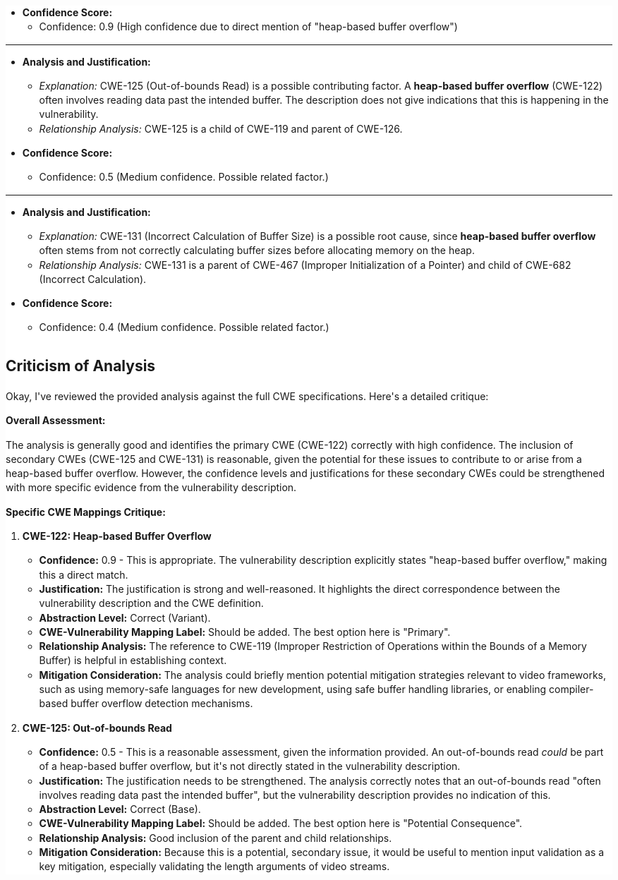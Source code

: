 - **Confidence Score:**
  - Confidence: 0.9 (High confidence due to direct mention of "heap-based buffer overflow")

---
- **Analysis and Justification:**  
  - *Explanation:* CWE-125 (Out-of-bounds Read) is a possible contributing factor. A **heap-based buffer overflow** (CWE-122) often involves reading data past the intended buffer. The description does not give indications that this is happening in the vulnerability.
  - *Relationship Analysis:* CWE-125 is a child of CWE-119 and parent of CWE-126.

- **Confidence Score:**
  - Confidence: 0.5 (Medium confidence. Possible related factor.)

---
- **Analysis and Justification:**  
  - *Explanation:* CWE-131 (Incorrect Calculation of Buffer Size) is a possible root cause, since **heap-based buffer overflow** often stems from not correctly calculating buffer sizes before allocating memory on the heap.
  - *Relationship Analysis:* CWE-131 is a parent of CWE-467 (Improper Initialization of a Pointer) and child of CWE-682 (Incorrect Calculation).

- **Confidence Score:**
  - Confidence: 0.4 (Medium confidence. Possible related factor.)

## Criticism of Analysis

Okay, I've reviewed the provided analysis against the full CWE specifications. Here's a detailed critique:

**Overall Assessment:**

The analysis is generally good and identifies the primary CWE (CWE-122) correctly with high confidence. The inclusion of secondary CWEs (CWE-125 and CWE-131) is reasonable, given the potential for these issues to contribute to or arise from a heap-based buffer overflow. However, the confidence levels and justifications for these secondary CWEs could be strengthened with more specific evidence from the vulnerability description.

**Specific CWE Mappings Critique:**

1.  **CWE-122: Heap-based Buffer Overflow**
    *   **Confidence:** 0.9 - This is appropriate. The vulnerability description explicitly states "heap-based buffer overflow," making this a direct match.
    *   **Justification:** The justification is strong and well-reasoned. It highlights the direct correspondence between the vulnerability description and the CWE definition.
    *   **Abstraction Level:** Correct (Variant).
    *   **CWE-Vulnerability Mapping Label:** Should be added. The best option here is "Primary".
    *   **Relationship Analysis:** The reference to CWE-119 (Improper Restriction of Operations within the Bounds of a Memory Buffer) is helpful in establishing context.
    *   **Mitigation Consideration:** The analysis could briefly mention potential mitigation strategies relevant to video frameworks, such as using memory-safe languages for new development, using safe buffer handling libraries, or enabling compiler-based buffer overflow detection mechanisms.

2.  **CWE-125: Out-of-bounds Read**
    *   **Confidence:** 0.5 - This is a reasonable assessment, given the information provided.  An out-of-bounds read *could* be part of a heap-based buffer overflow, but it's not directly stated in the vulnerability description.
    *   **Justification:**  The justification needs to be strengthened. The analysis correctly notes that an out-of-bounds read "often involves reading data past the intended buffer", but the vulnerability description provides no indication of this.
    *   **Abstraction Level:** Correct (Base).
    *   **CWE-Vulnerability Mapping Label:** Should be added. The best option here is "Potential Consequence".
    *   **Relationship Analysis:** Good inclusion of the parent and child relationships.
    *   **Mitigation Consideration:** Because this is a potential, secondary issue, it would be useful to mention input validation as a key mitigation, especially validating the length arguments of video streams.
